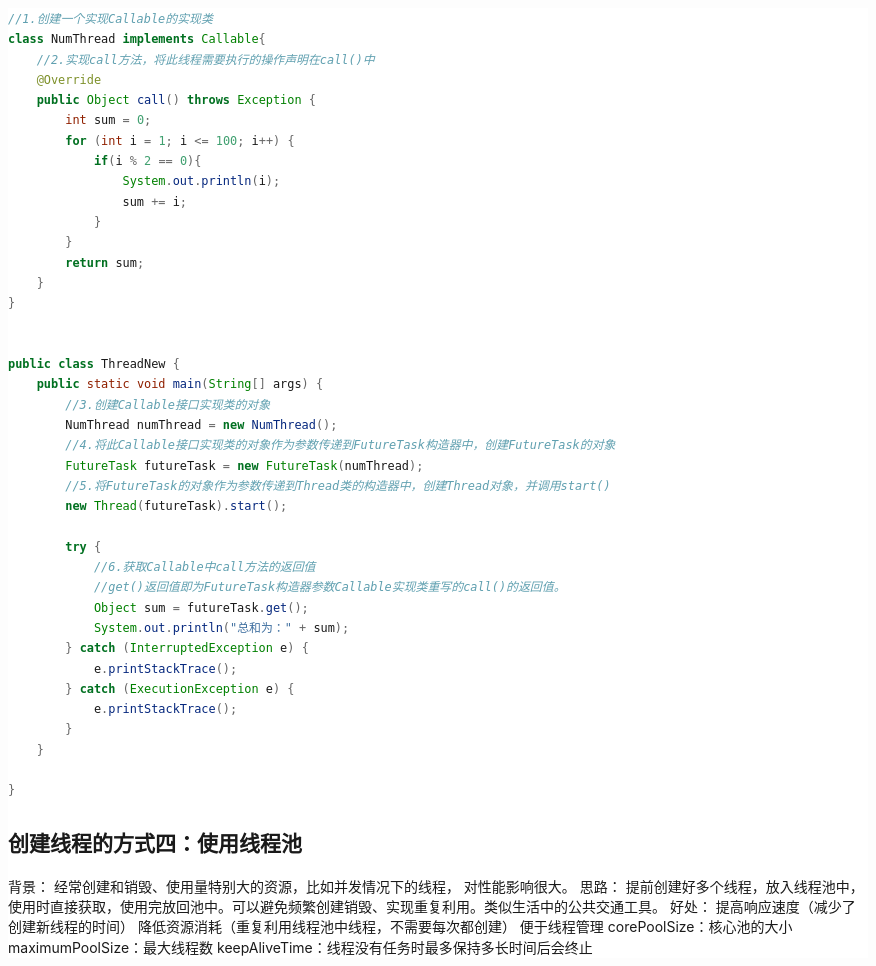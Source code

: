 ~~~Java
//1.创建一个实现Callable的实现类
class NumThread implements Callable{
    //2.实现call方法，将此线程需要执行的操作声明在call()中
    @Override
    public Object call() throws Exception {
        int sum = 0;
        for (int i = 1; i <= 100; i++) {
            if(i % 2 == 0){
                System.out.println(i);
                sum += i;
            }
        }
        return sum;
    }
}


public class ThreadNew {
    public static void main(String[] args) {
        //3.创建Callable接口实现类的对象
        NumThread numThread = new NumThread();
        //4.将此Callable接口实现类的对象作为参数传递到FutureTask构造器中，创建FutureTask的对象
        FutureTask futureTask = new FutureTask(numThread);
        //5.将FutureTask的对象作为参数传递到Thread类的构造器中，创建Thread对象，并调用start()
        new Thread(futureTask).start();

        try {
            //6.获取Callable中call方法的返回值
            //get()返回值即为FutureTask构造器参数Callable实现类重写的call()的返回值。
            Object sum = futureTask.get();
            System.out.println("总和为：" + sum);
        } catch (InterruptedException e) {
            e.printStackTrace();
        } catch (ExecutionException e) {
            e.printStackTrace();
        }
    }

}
~~~

## 创建线程的方式四：使用线程池

背景： 经常创建和销毁、使用量特别大的资源，比如并发情况下的线程， 对性能影响很大。
思路： 提前创建好多个线程，放入线程池中，使用时直接获取，使用完放回池中。可以避免频繁创建销毁、实现重复利用。类似生活中的公共交通工具。
好处： 
	提高响应速度（减少了创建新线程的时间） 
	降低资源消耗（重复利用线程池中线程，不需要每次都创建） 
	便于线程管理 
		corePoolSize：核心池的大小 
		maximumPoolSize：最大线程数 
		keepAliveTime：线程没有任务时最多保持多长时间后会终止    
